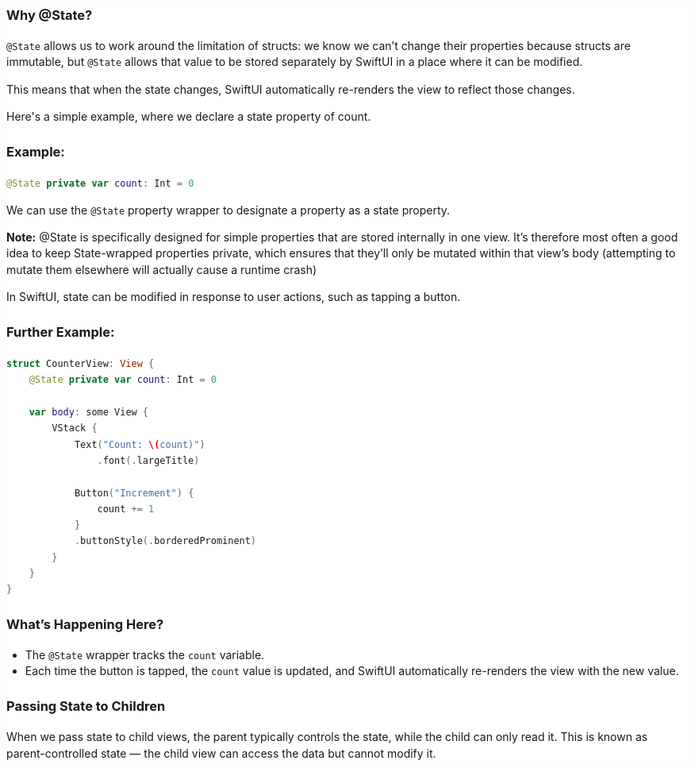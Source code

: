 ### Why @State?

`@State` allows us to work around the limitation of structs: we know we can’t change their properties because structs are immutable, but `@State` allows that value to be stored separately by SwiftUI in a place where it can be modified.

This means that when the state changes, SwiftUI automatically re-renders the view to reflect those changes.

Here's a simple example, where we declare a state property of count.

### Example:

```swift
@State private var count: Int = 0
```
We can use the `@State` property wrapper to designate a property as a state property. 

 **Note:** @State is specifically designed for simple properties that are stored internally in one view. It’s therefore most often a good idea to keep State-wrapped properties private, which ensures that they’ll only be mutated within that view’s body (attempting to mutate them elsewhere will actually cause a runtime crash)

In SwiftUI, state can be modified in response to user actions, such as tapping a button. 

### Further Example:

```swift
struct CounterView: View {
    @State private var count: Int = 0
    
    var body: some View {
        VStack {
            Text("Count: \(count)")
                .font(.largeTitle)
            
            Button("Increment") {
                count += 1
            }
            .buttonStyle(.borderedProminent)
        }
    }
}
```

### What’s Happening Here?
- The `@State` wrapper tracks the `count` variable.
- Each time the button is tapped, the `count` value is updated, and SwiftUI automatically re-renders the view with the new value.


### Passing State to Children

When we pass state to child views, the parent typically controls the state, while the child can only read it. This is known as parent-controlled state — the child view can access the data but cannot modify it.

